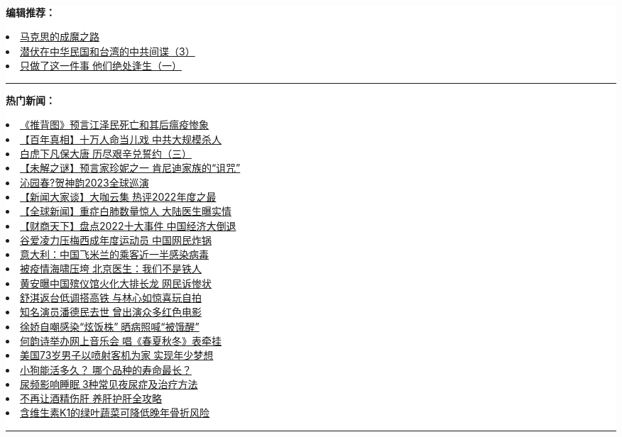 
<strong>编辑推荐：</strong>
<li><a href="https://github.com/19920513/djy/blob/master/gb/10/11/7/n3077476.md?dfh#1" target="_blank">马克思的成魔之路</a></li><li><a href="https://github.com/tsiac2612/djy/blob/master/gb/18/10/25/n10809395.md#1" target="_blank">潜伏在中华民国和台湾的中共间谍（3）</a></li><li><a href="https://github.com/tsiac2612/djy/blob/master/gb/19/4/8/n11172214.md#1" target="_blank">只做了这一件事 他们绝处逢生（一）</a></li>
<hr>

<strong>热门新闻：</strong>
<li><a href="https://github.com/19920513/djy/blob/master/gb/22/12/27/n13893016.md#1">《推背图》预言江泽民死亡和其后瘟疫惨象</a></li>
<li><a href="https://github.com/19920513/djy/blob/master/gb/22/12/23/n13890728.md#1">【百年真相】十万人命当儿戏 中共大规模杀人</a></li>
<li><a href="https://github.com/19920513/djy/blob/master/gb/22/12/9/n13881213.md#1">白虎下凡保大唐 历尽艰辛兑誓约（三）</a></li>
<li><a href="https://github.com/19920513/djy/blob/master/gb/22/12/26/n13891849.md#1">【未解之谜】预言家珍妮之一 肯尼迪家族的“诅咒”</a></li>
<li><a href="https://github.com/19920513/djy/blob/master/gb/22/12/22/n13889893.md#1">沁园春?贺神韵2023全球巡演</a></li>
<li><a href="https://github.com/19920513/djy/blob/master/gb/22/12/30/n13895469.md#1">【新闻大家谈】大咖云集 热评2022年度之最</a></li>
<li><a href="https://github.com/19920513/djy/blob/master/gb/22/12/30/n13895247.md#1">【全球新闻】重症白肺数量惊人 大陆医生曝实情</a></li>
<li><a href="https://github.com/19920513/djy/blob/master/gb/22/12/30/n13895368.md#1">【财商天下】盘点2022十大事件 中国经济大倒退</a></li>
<li><a href="https://github.com/19920513/djy/blob/master/gb/22/12/27/n13893060.md#1">谷爱凌力压梅西成年度运动员 中国网民炸锅</a></li>
<li><a href="https://github.com/19920513/djy/blob/master/gb/22/12/28/n13893815.md#1">意大利：中国飞米兰的乘客近一半感染病毒</a></li>
<li><a href="https://github.com/19920513/djy/blob/master/gb/22/12/27/n13893026.md#1">被疫情海啸压垮 北京医生：我们不是铁人</a></li>
<li><a href="https://github.com/19920513/djy/blob/master/gb/22/12/30/n13894733.md#1">黄安曝中国殡仪馆火化大排长龙 网民诉惨状</a></li>
<li><a href="https://github.com/19920513/djy/blob/master/gb/22/12/27/n13893064.md#1">舒淇返台低调搭高铁 与林心如惊喜玩自拍</a></li>
<li><a href="https://github.com/19920513/djy/blob/master/gb/22/12/28/n13893138.md#1">知名演员潘德民去世 曾出演众多红色电影</a></li>
<li><a href="https://github.com/19920513/djy/blob/master/gb/22/12/28/n13893835.md#1">徐娇自嘲感染“炫饭株” 晒病照喊“被饿醒”</a></li>
<li><a href="https://github.com/19920513/djy/blob/master/gb/22/12/27/n13893094.md#1">何韵诗举办网上音乐会 唱《春夏秋冬》表牵挂</a></li>
<li><a href="https://github.com/19920513/djy/blob/master/gb/22/12/29/n13894250.md#1">美国73岁男子以喷射客机为家 实现年少梦想</a></li>
<li><a href="https://github.com/19920513/djy/blob/master/gb/22/12/28/n13893287.md#1">小狗能活多久？ 哪个品种的寿命最长？</a></li>
<li><a href="https://github.com/19920513/djy/blob/master/gb/22/12/28/n13893675.md#1">尿频影响睡眠 3种常见夜尿症及治疗方法</a></li>
<li><a href="https://github.com/19920513/djy/blob/master/gb/22/12/12/n13883334.md#1">不再让酒精伤肝 养肝护肝全攻略</a></li>
<li><a href="https://github.com/19920513/djy/blob/master/gb/22/12/29/n13894434.md#1">含维生素K1的绿叶蔬菜可降低晚年骨折风险</a></li>
<hr>
